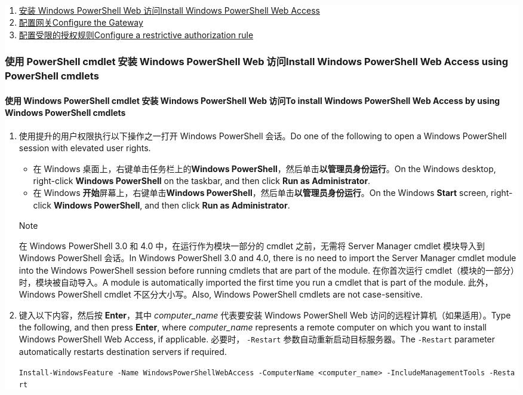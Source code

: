 1. [<span data-ttu-id="e6c48-156">安装 Windows PowerShell Web 访问</span><span class="sxs-lookup"><span data-stu-id="e6c48-156">Install Windows PowerShell Web Access</span></span>](#install-windows-powershell-web-access-using-powershell-cmdlets)
1. [<span data-ttu-id="e6c48-157">配置网关</span><span class="sxs-lookup"><span data-stu-id="e6c48-157">Configure the Gateway</span></span>](#configure-the-gateway)
1. [<span data-ttu-id="e6c48-158">配置受限的授权规则</span><span class="sxs-lookup"><span data-stu-id="e6c48-158">Configure a restrictive authorization rule</span></span>](#configure-a-restrictive-authorization-rule)

### <a name="install-windows-powershell-web-access-using-powershell-cmdlets"></a><span data-ttu-id="e6c48-159">使用 PowerShell cmdlet 安装 Windows PowerShell Web 访问</span><span class="sxs-lookup"><span data-stu-id="e6c48-159">Install Windows PowerShell Web Access using PowerShell cmdlets</span></span>

#### <a name="to-install-windows-powershell-web-access-by-using-windows-powershell-cmdlets"></a><span data-ttu-id="e6c48-160">使用 Windows PowerShell cmdlet 安装 Windows PowerShell Web 访问</span><span class="sxs-lookup"><span data-stu-id="e6c48-160">To install Windows PowerShell Web Access by using Windows PowerShell cmdlets</span></span>

1. <span data-ttu-id="e6c48-161">使用提升的用户权限执行以下操作之一打开 Windows PowerShell 会话。</span><span class="sxs-lookup"><span data-stu-id="e6c48-161">Do one of the following to open a Windows PowerShell session with elevated user rights.</span></span>

   - <span data-ttu-id="e6c48-162">在 Windows 桌面上，右键单击任务栏上的**Windows PowerShell**，然后单击**以管理员身份运行**。</span><span class="sxs-lookup"><span data-stu-id="e6c48-162">On the Windows desktop, right-click **Windows PowerShell** on the taskbar, and then click **Run as Administrator**.</span></span>
   - <span data-ttu-id="e6c48-163">在 Windows **开始**屏幕上，右键单击**Windows PowerShell**，然后单击**以管理员身份运行**。</span><span class="sxs-lookup"><span data-stu-id="e6c48-163">On the Windows **Start** screen, right-click **Windows PowerShell**, and then click **Run as Administrator**.</span></span>

   > [!NOTE]
   > <span data-ttu-id="e6c48-164">在 Windows PowerShell 3.0 和 4.0 中，在运行作为模块一部分的 cmdlet 之前，无需将 Server Manager cmdlet 模块导入到 Windows PowerShell 会话。</span><span class="sxs-lookup"><span data-stu-id="e6c48-164">In Windows PowerShell 3.0 and 4.0, there is no need to import the Server Manager cmdlet module into the Windows PowerShell session before running cmdlets that are part of the module.</span></span> <span data-ttu-id="e6c48-165">在你首次运行 cmdlet（模块的一部分）时，模块被自动导入。</span><span class="sxs-lookup"><span data-stu-id="e6c48-165">A module is automatically imported the first time you run a cmdlet that is part of the module.</span></span>
   > <span data-ttu-id="e6c48-166">此外，Windows PowerShell cmdlet 不区分大小写。</span><span class="sxs-lookup"><span data-stu-id="e6c48-166">Also, Windows PowerShell cmdlets are not case-sensitive.</span></span>

1. <span data-ttu-id="e6c48-167">键入以下内容，然后按 **Enter**，其中 *computer_name* 代表要安装 Windows PowerShell Web 访问的远程计算机（如果适用）。</span><span class="sxs-lookup"><span data-stu-id="e6c48-167">Type the following, and then press **Enter**, where *computer_name* represents a remote computer on which you want to install Windows PowerShell Web Access, if applicable.</span></span> <span data-ttu-id="e6c48-168">必要时， `-Restart` 参数自动重新启动目标服务器。</span><span class="sxs-lookup"><span data-stu-id="e6c48-168">The `-Restart` parameter automatically restarts destination servers if required.</span></span>

   `Install-WindowsFeature -Name WindowsPowerShellWebAccess -ComputerName <computer_name> -IncludeManagementTools -Restart`
